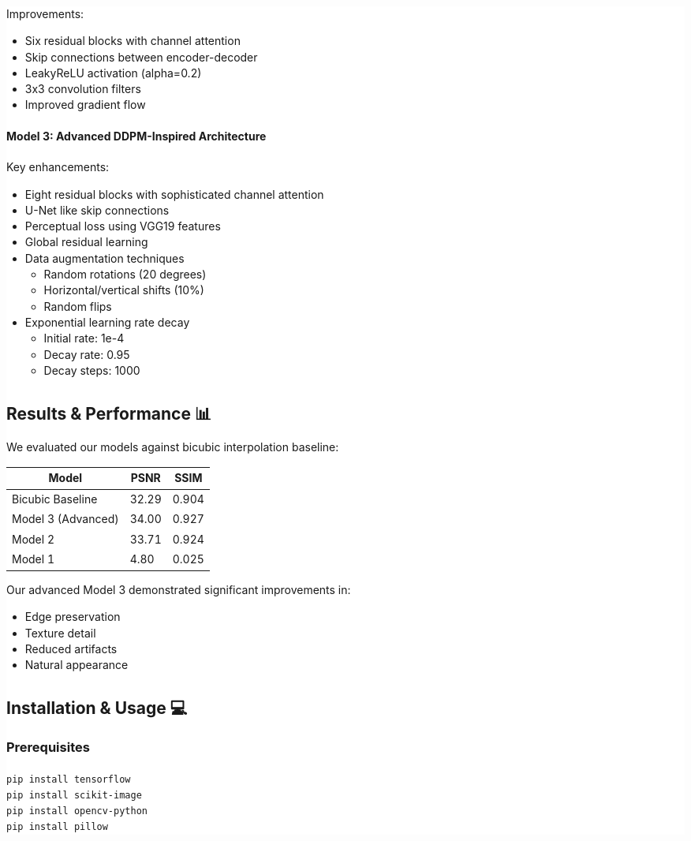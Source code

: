 Improvements:
- Six residual blocks with channel attention
- Skip connections between encoder-decoder
- LeakyReLU activation (alpha=0.2)
- 3x3 convolution filters
- Improved gradient flow

#### Model 3: Advanced DDPM-Inspired Architecture
Key enhancements:
- Eight residual blocks with sophisticated channel attention
- U-Net like skip connections
- Perceptual loss using VGG19 features
- Global residual learning
- Data augmentation techniques
  - Random rotations (20 degrees)
  - Horizontal/vertical shifts (10%)
  - Random flips
- Exponential learning rate decay
  - Initial rate: 1e-4
  - Decay rate: 0.95
  - Decay steps: 1000

## Results & Performance 📊

We evaluated our models against bicubic interpolation baseline:

| Model | PSNR | SSIM |
|-------|------|------|
| Bicubic Baseline | 32.29 | 0.904 |
| Model 3 (Advanced) | 34.00 | 0.927 |
| Model 2 | 33.71 | 0.924 |
| Model 1 | 4.80 | 0.025 |

Our advanced Model 3 demonstrated significant improvements in:
- Edge preservation
- Texture detail
- Reduced artifacts
- Natural appearance

## Installation & Usage 💻

### Prerequisites
```bash
pip install tensorflow
pip install scikit-image
pip install opencv-python
pip install pillow
```
